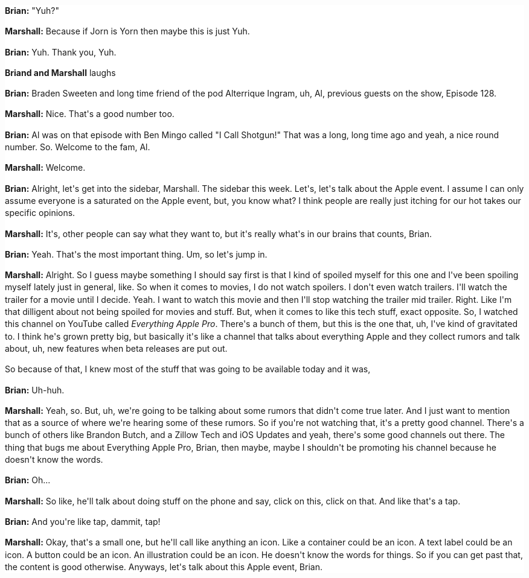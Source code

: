 **Brian:** "Yuh?"

**Marshall:** Because if Jorn is Yorn then maybe this is just Yuh.

**Brian:** Yuh. Thank you, Yuh.

**Briand and Marshall** laughs

**Brian:** Braden Sweeten and long time friend of the pod Alterrique Ingram, uh, Al, previous guests on the show, Episode 128.

**Marshall:** Nice. That's a good number too.

**Brian:** Al was on that episode with Ben Mingo called "I Call Shotgun!" That was a long, long time ago and yeah, a nice round number. So. Welcome to the fam, Al.

**Marshall:** Welcome.

**Brian:** Alright, let's get into the sidebar, Marshall. The sidebar this week. Let's, let's talk about the Apple event. I assume I can only assume everyone is a saturated on the Apple event, but, you know what? I think people are really just itching for our hot takes our specific opinions.

**Marshall:** It's, other people can say what they want to, but it's really what's in our brains that counts, Brian.

**Brian:** Yeah. That's the most important thing. Um, so let's jump in.

**Marshall:** Alright. So I guess maybe something I should say first is that I kind of spoiled myself for this one and I've been spoiling myself lately just in general, like. So when it comes to movies, I do not watch spoilers. I don't even watch trailers. I'll watch the trailer for a movie until I decide. Yeah. I want to watch this movie and then I'll stop watching the trailer mid trailer. Right. Like I'm that dilligent about not being spoiled for movies and stuff. But, when it comes to like this tech stuff, exact opposite. So, I watched this channel on YouTube called *Everything Apple Pro*. There's a bunch of them, but this is the one that, uh, I've kind of gravitated to. I think he's grown pretty big, but basically it's like a channel that talks about everything Apple and they collect rumors and talk about, uh, new features when beta releases are put out.

So because of that, I knew most of the stuff that was going to be available today and it was,

**Brian:** Uh-huh.

**Marshall:** Yeah, so. But, uh, we're going to be talking about some rumors that didn't come true later. And I just want to mention that as a source of where we're hearing some of these rumors.
So if you're not watching that, it's a pretty good channel. There's a bunch of others like Brandon Butch, and a Zillow Tech and iOS Updates and yeah, there's some good channels out there. The thing that bugs me about Everything Apple Pro, Brian, then maybe, maybe I shouldn't be promoting his channel because he doesn't know the words.

**Brian:**  Oh...

**Marshall:** So like, he'll talk about doing stuff on the phone and say, click on this, click on that. And like that's a tap.

**Brian:** And you're like tap, dammit, tap!

**Marshall:** Okay, that's a small one, but he'll call like anything an icon. Like a container could be an icon. A text label could be an icon. A button could be an icon. An illustration could be an icon.
He doesn't know the words for things. So if you can get past that, the content is good otherwise. Anyways, let's talk about this Apple event, Brian.
